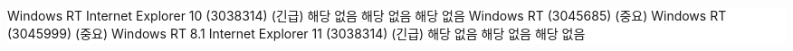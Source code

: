 </td>
</tr>
<tr>
<td style="border:1px solid black;">
Windows RT

</td>
<td style="border:1px solid black;">
Internet Explorer 10  
(3038314)  
(긴급)

</td>
<td style="border:1px solid black;">
해당 없음

</td>
<td style="border:1px solid black;">
해당 없음

</td>
<td style="border:1px solid black;">
해당 없음

</td>
<td style="border:1px solid black;">
Windows RT  
(3045685)  
(중요)  
Windows RT  
(3045999)  
(중요)

</td>
</tr>
<tr>
<td style="border:1px solid black;">
Windows RT 8.1

</td>
<td style="border:1px solid black;">
Internet Explorer 11  
(3038314)  
(긴급)

</td>
<td style="border:1px solid black;">
해당 없음

</td>
<td style="border:1px solid black;">
해당 없음

</td>
<td style="border:1px solid black;">
해당 없음

